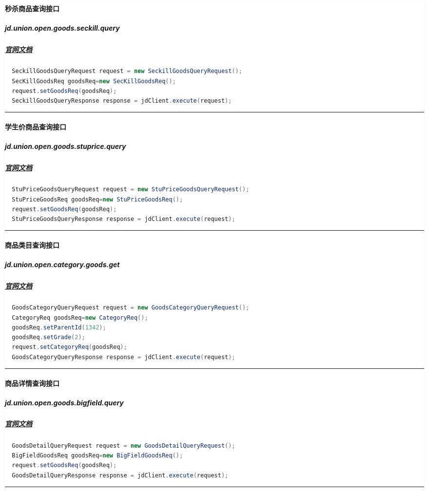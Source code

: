 #### 秒杀商品查询接口
##### jd.union.open.goods.seckill.query
##### [官网文档](https://union.jd.com/openplatform/api/10431)

```java
  SeckillGoodsQueryRequest request = new SeckillGoodsQueryRequest();
  SecKillGoodsReq goodsReq=new SecKillGoodsReq();
  request.setGoodsReq(goodsReq);
  SeckillGoodsQueryResponse response = jdClient.execute(request);
```

---

#### 学生价商品查询接口 
##### jd.union.open.goods.stuprice.query
##### [官网文档](https://union.jd.com/openplatform/api/10432)

```java
  StuPriceGoodsQueryRequest request = new StuPriceGoodsQueryRequest();
  StuPriceGoodsReq goodsReq=new StuPriceGoodsReq();
  request.setGoodsReq(goodsReq);
  StuPriceGoodsQueryResponse response = jdClient.execute(request);
```

---

#### 商品类目查询接口 
##### jd.union.open.category.goods.get
##### [官网文档](https://union.jd.com/openplatform/api/10434)

```java
  GoodsCategoryQueryRequest request = new GoodsCategoryQueryRequest();
  CategoryReq goodsReq=new CategoryReq();
  goodsReq.setParentId(1342);
  goodsReq.setGrade(2);
  request.setCategoryReq(goodsReq);
  GoodsCategoryQueryResponse response = jdClient.execute(request);
```

---

#### 商品详情查询接口
##### jd.union.open.goods.bigfield.query
##### [官网文档](https://union.jd.com/openplatform/api/11248)

```java
  GoodsDetailQueryRequest request = new GoodsDetailQueryRequest();
  BigFieldGoodsReq goodsReq=new BigFieldGoodsReq();
  request.setGoodsReq(goodsReq);
  GoodsDetailQueryResponse response = jdClient.execute(request);
```

---
